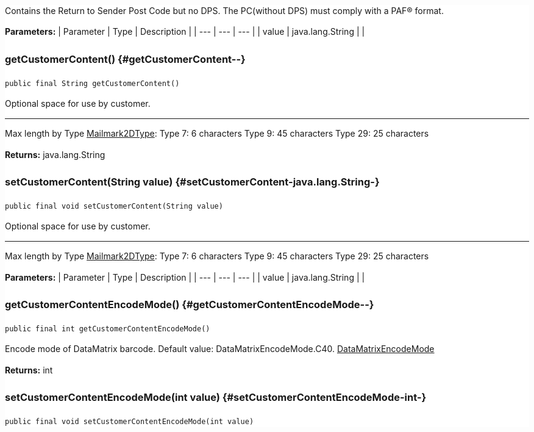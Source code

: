 
Contains the Return to Sender Post Code but no DPS. The PC(without DPS) must comply with a PAF® format.

**Parameters:**
| Parameter | Type | Description |
| --- | --- | --- |
| value | java.lang.String |  |

### getCustomerContent() {#getCustomerContent--}
```
public final String getCustomerContent()
```


Optional space for use by customer.

--------------------

Max length by Type [Mailmark2DType](../../com.groupdocs.signature.domain.extensions.mailmark2d/mailmark2dtype): Type 7: 6 characters Type 9: 45 characters Type 29: 25 characters

**Returns:**
java.lang.String
### setCustomerContent(String value) {#setCustomerContent-java.lang.String-}
```
public final void setCustomerContent(String value)
```


Optional space for use by customer.

--------------------

Max length by Type [Mailmark2DType](../../com.groupdocs.signature.domain.extensions.mailmark2d/mailmark2dtype): Type 7: 6 characters Type 9: 45 characters Type 29: 25 characters

**Parameters:**
| Parameter | Type | Description |
| --- | --- | --- |
| value | java.lang.String |  |

### getCustomerContentEncodeMode() {#getCustomerContentEncodeMode--}
```
public final int getCustomerContentEncodeMode()
```


Encode mode of DataMatrix barcode. Default value: DataMatrixEncodeMode.C40. [DataMatrixEncodeMode](../../com.groupdocs.signature.domain.extensions.serialization/datamatrixencodemode)

**Returns:**
int
### setCustomerContentEncodeMode(int value) {#setCustomerContentEncodeMode-int-}
```
public final void setCustomerContentEncodeMode(int value)
```
